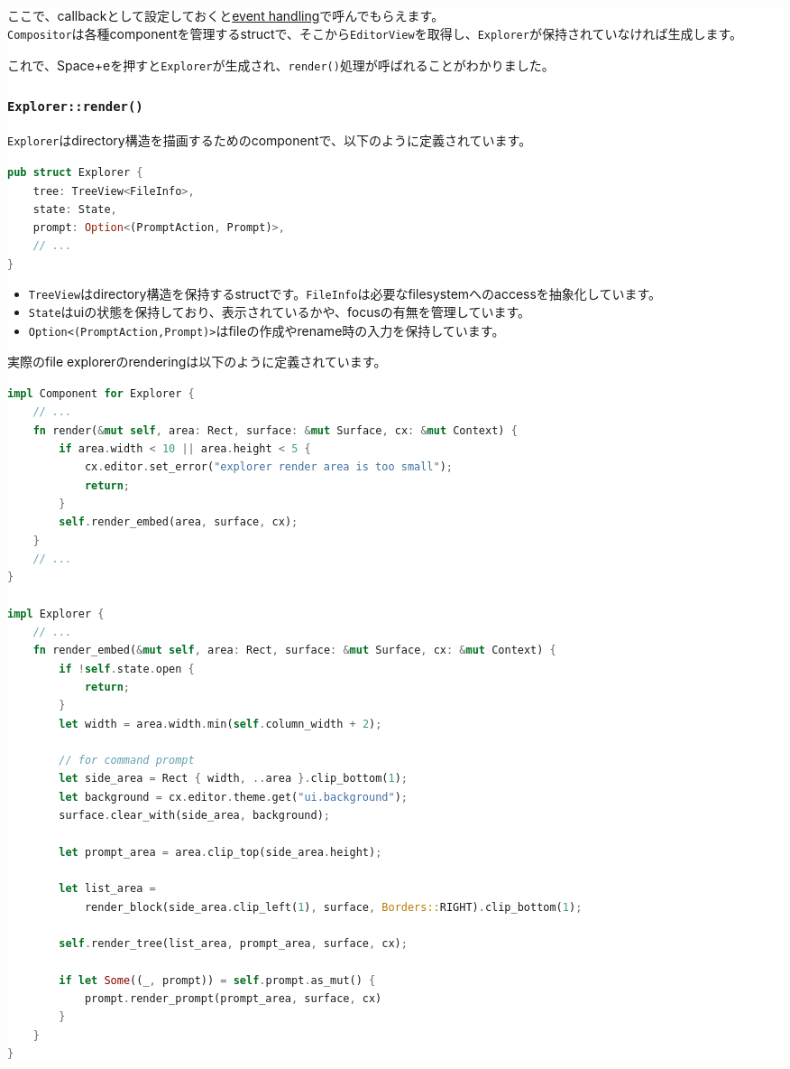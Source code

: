 ここで、callbackとして設定しておくと[event handling](https://github.com/helix-editor/helix/blob/783ff27b1ba901e30dbf9897f4faaeb123bebb12/helix-term/src/compositor.rs#L170)で呼んでもらえます。  
`Compositor`は各種componentを管理するstructで、そこから`EditorView`を取得し、`Explorer`が保持されていなければ生成します。

これで、Space+eを押すと`Explorer`が生成され、`render()`処理が呼ばれることがわかりました。

### `Explorer::render()`

`Explorer`はdirectory構造を描画するためのcomponentで、以下のように定義されています。

```rust
pub struct Explorer {
    tree: TreeView<FileInfo>,
    state: State,
    prompt: Option<(PromptAction, Prompt)>,
    // ...
}
```

* `TreeView`はdirectory構造を保持するstructです。`FileInfo`は必要なfilesystemへのaccessを抽象化しています。  
*  `State`はuiの状態を保持しており、表示されているかや、focusの有無を管理しています。 
* `Option<(PromptAction,Prompt)>`はfileの作成やrename時の入力を保持しています。

実際のfile explorerのrenderingは以下のように定義されています。 

```rust
impl Component for Explorer {
    // ...
    fn render(&mut self, area: Rect, surface: &mut Surface, cx: &mut Context) {
        if area.width < 10 || area.height < 5 {
            cx.editor.set_error("explorer render area is too small");
            return;
        }
        self.render_embed(area, surface, cx);
    }
    // ...
}

impl Explorer {
    // ...
    fn render_embed(&mut self, area: Rect, surface: &mut Surface, cx: &mut Context) {
        if !self.state.open {
            return;
        }
        let width = area.width.min(self.column_width + 2);

        // for command prompt
        let side_area = Rect { width, ..area }.clip_bottom(1);
        let background = cx.editor.theme.get("ui.background");
        surface.clear_with(side_area, background);

        let prompt_area = area.clip_top(side_area.height);

        let list_area =
            render_block(side_area.clip_left(1), surface, Borders::RIGHT).clip_bottom(1);

        self.render_tree(list_area, prompt_area, surface, cx);

        if let Some((_, prompt)) = self.prompt.as_mut() {
            prompt.render_prompt(prompt_area, surface, cx)
        }
    }
}
```
